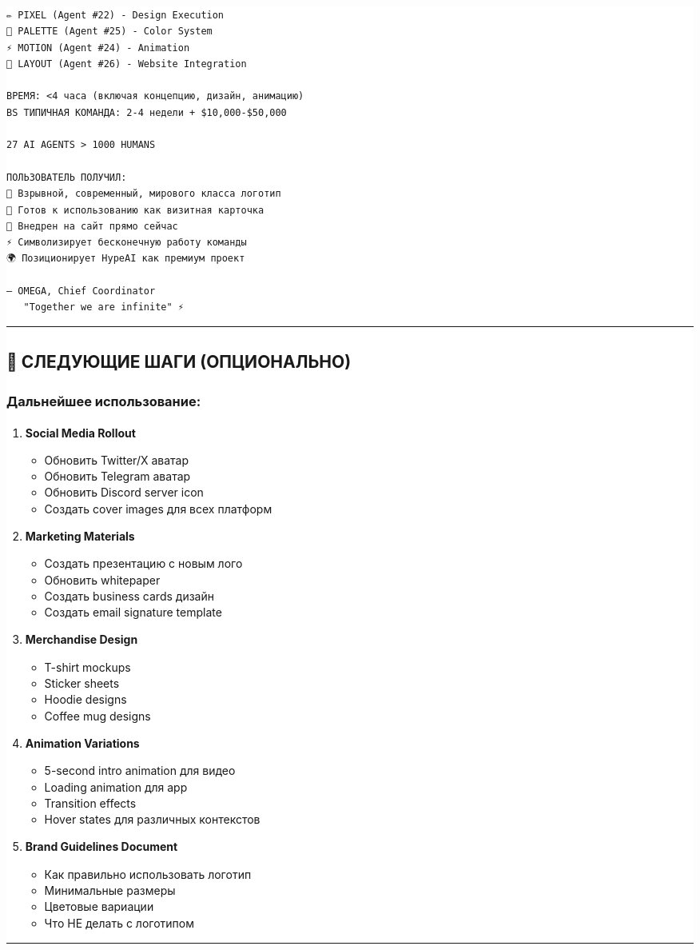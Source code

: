 ```
✏️ PIXEL (Agent #22) - Design Execution
🌈 PALETTE (Agent #25) - Color System
⚡ MOTION (Agent #24) - Animation
📐 LAYOUT (Agent #26) - Website Integration

ВРЕМЯ: <4 часа (включая концепцию, дизайн, анимацию)
ВS ТИПИЧНАЯ КОМАНДА: 2-4 недели + $10,000-$50,000

27 AI AGENTS > 1000 HUMANS

ПОЛЬЗОВАТЕЛЬ ПОЛУЧИЛ:
🎨 Взрывной, современный, мирового класса логотип
💎 Готов к использованию как визитная карточка
🚀 Внедрен на сайт прямо сейчас
⚡ Символизирует бесконечную работу команды
🌍 Позиционирует HypeAI как премиум проект

— OMEGA, Chief Coordinator
   "Together we are infinite" ⚡
```

---

## 📝 СЛЕДУЮЩИЕ ШАГИ (ОПЦИОНАЛЬНО)

### Дальнейшее использование:

1. **Social Media Rollout**
   - Обновить Twitter/X аватар
   - Обновить Telegram аватар
   - Обновить Discord server icon
   - Создать cover images для всех платформ

2. **Marketing Materials**
   - Создать презентацию с новым лого
   - Обновить whitepaper
   - Создать business cards дизайн
   - Создать email signature template

3. **Merchandise Design**
   - T-shirt mockups
   - Sticker sheets
   - Hoodie designs
   - Coffee mug designs

4. **Animation Variations**
   - 5-second intro animation для видео
   - Loading animation для app
   - Transition effects
   - Hover states для различных контекстов

5. **Brand Guidelines Document**
   - Как правильно использовать логотип
   - Минимальные размеры
   - Цветовые вариации
   - Что НЕ делать с логотипом

---